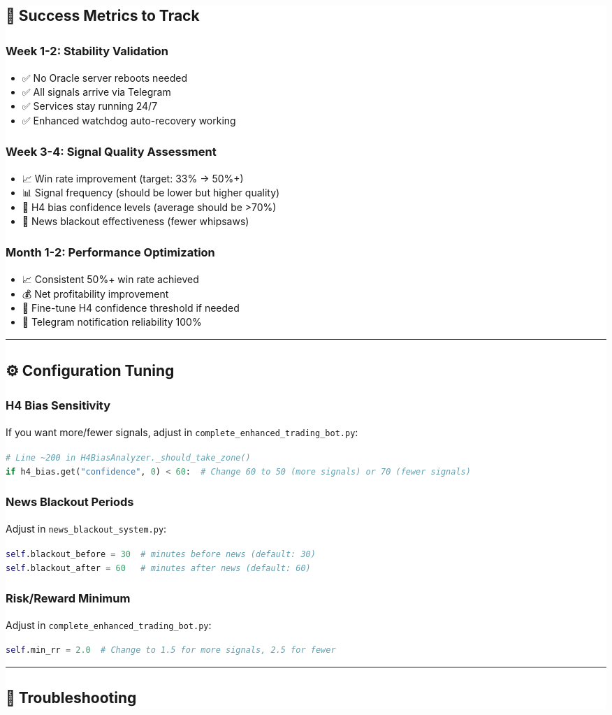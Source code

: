 
## 🎯 Success Metrics to Track

### **Week 1-2: Stability Validation**
- ✅ No Oracle server reboots needed
- ✅ All signals arrive via Telegram
- ✅ Services stay running 24/7
- ✅ Enhanced watchdog auto-recovery working

### **Week 3-4: Signal Quality Assessment**
- 📈 Win rate improvement (target: 33% → 50%+)
- 📊 Signal frequency (should be lower but higher quality)
- 🎯 H4 bias confidence levels (average should be >70%)
- 📰 News blackout effectiveness (fewer whipsaws)

### **Month 1-2: Performance Optimization**
- 📈 Consistent 50%+ win rate achieved
- 💰 Net profitability improvement
- 🔧 Fine-tune H4 confidence threshold if needed
- 📱 Telegram notification reliability 100%

---

## ⚙️ Configuration Tuning

### **H4 Bias Sensitivity**
If you want more/fewer signals, adjust in `complete_enhanced_trading_bot.py`:

```python
# Line ~200 in H4BiasAnalyzer._should_take_zone()
if h4_bias.get("confidence", 0) < 60:  # Change 60 to 50 (more signals) or 70 (fewer signals)
```

### **News Blackout Periods**
Adjust in `news_blackout_system.py`:

```python
self.blackout_before = 30  # minutes before news (default: 30)
self.blackout_after = 60   # minutes after news (default: 60)
```

### **Risk/Reward Minimum**
Adjust in `complete_enhanced_trading_bot.py`:

```python
self.min_rr = 2.0  # Change to 1.5 for more signals, 2.5 for fewer
```

---

## 🔧 Troubleshooting
